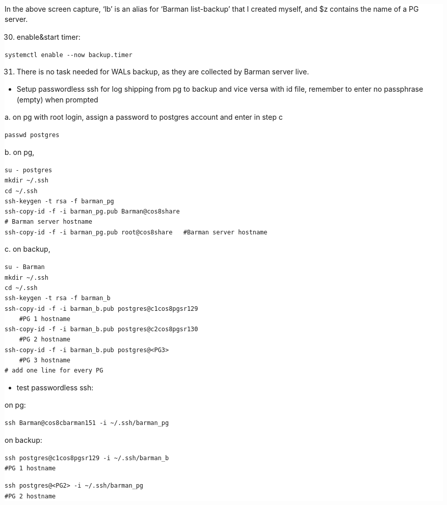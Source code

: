 In the above
screen capture, ‘lb’ is an alias
for ‘Barman list-backup’ that I created myself, and $z contains the name of a
PG server.
 
30) enable&start timer:

```shell
systemctl enable --now backup.timer
``` 
 
31) There is
no task needed for WALs backup, as they are collected by Barman server live.
 
 
* Setup
passwordless ssh for log shipping from pg to backup and vice versa with id
file, remember to enter no passphrase (empty) when prompted
   
a. on pg with root login, assign a password to postgres account and enter in
step c
```shell
passwd postgres
``` 
   
b. on pg,
```shell
su - postgres
mkdir ~/.ssh
cd ~/.ssh
ssh-keygen -t rsa -f barman_pg
ssh-copy-id -f -i barman_pg.pub Barman@cos8share  
# Barman server hostname
ssh-copy-id -f -i barman_pg.pub root@cos8share   #Barman server hostname
``` 
   
c. on backup,
```shell
su - Barman
mkdir ~/.ssh
cd ~/.ssh
ssh-keygen -t rsa -f barman_b
ssh-copy-id -f -i barman_b.pub postgres@c1cos8pgsr129
    #PG 1 hostname
ssh-copy-id	-f -i barman_b.pub postgres@c2cos8pgsr130
    #PG 2 hostname 
ssh-copy-id -f -i barman_b.pub postgres@<PG3>  
    #PG 3 hostname
# add one line for every PG
``` 
* test passwordless ssh:

on pg:
```shell
ssh Barman@cos8cbarman151 -i ~/.ssh/barman_pg
``` 

on backup:
```shell
ssh postgres@c1cos8pgsr129 -i ~/.ssh/barman_b
#PG 1 hostname
```   
```shell
ssh postgres@<PG2> -i ~/.ssh/barman_pg
#PG 2 hostname
```  
 